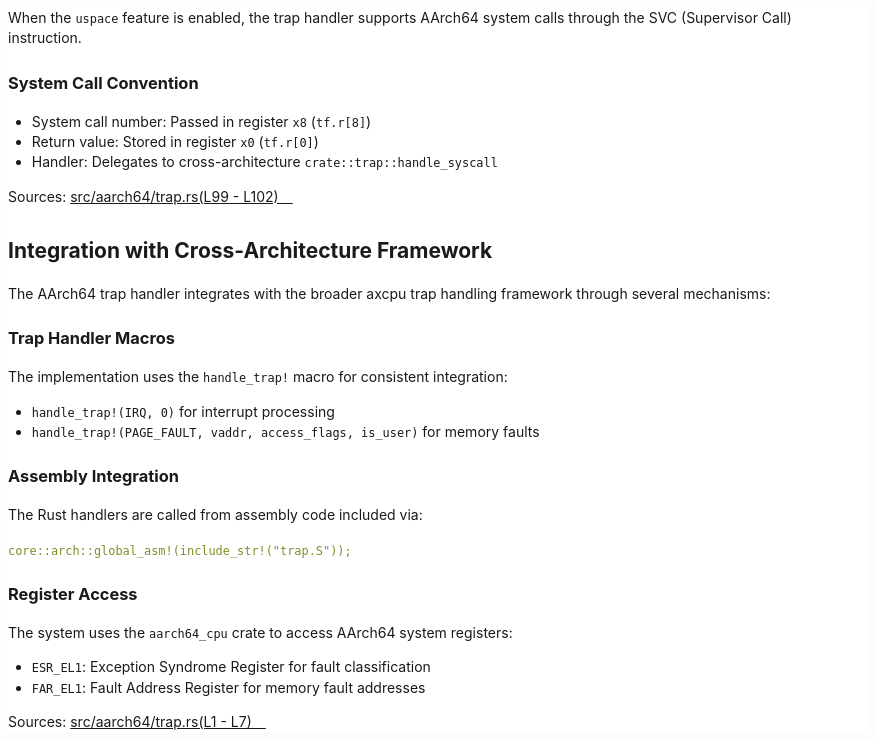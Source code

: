 When the `uspace` feature is enabled, the trap handler supports AArch64 system calls through the SVC (Supervisor Call) instruction.

### System Call Convention

* System call number: Passed in register `x8` (`tf.r[8]`)
* Return value: Stored in register `x0` (`tf.r[0]`)
* Handler: Delegates to cross-architecture `crate::trap::handle_syscall`

Sources: [src/aarch64/trap.rs(L99 - L102)&emsp;](https://github.com/arceos-org/axcpu/blob/b93d8fa3/src/aarch64/trap.rs#L99-L102)

## Integration with Cross-Architecture Framework

The AArch64 trap handler integrates with the broader axcpu trap handling framework through several mechanisms:

### Trap Handler Macros

The implementation uses the `handle_trap!` macro for consistent integration:

* `handle_trap!(IRQ, 0)` for interrupt processing
* `handle_trap!(PAGE_FAULT, vaddr, access_flags, is_user)` for memory faults

### Assembly Integration

The Rust handlers are called from assembly code included via:

```yaml
core::arch::global_asm!(include_str!("trap.S"));
```

### Register Access

The system uses the `aarch64_cpu` crate to access AArch64 system registers:

* `ESR_EL1`: Exception Syndrome Register for fault classification
* `FAR_EL1`: Fault Address Register for memory fault addresses

Sources: [src/aarch64/trap.rs(L1 - L7)&emsp;](https://github.com/arceos-org/axcpu/blob/b93d8fa3/src/aarch64/trap.rs#L1-L7)